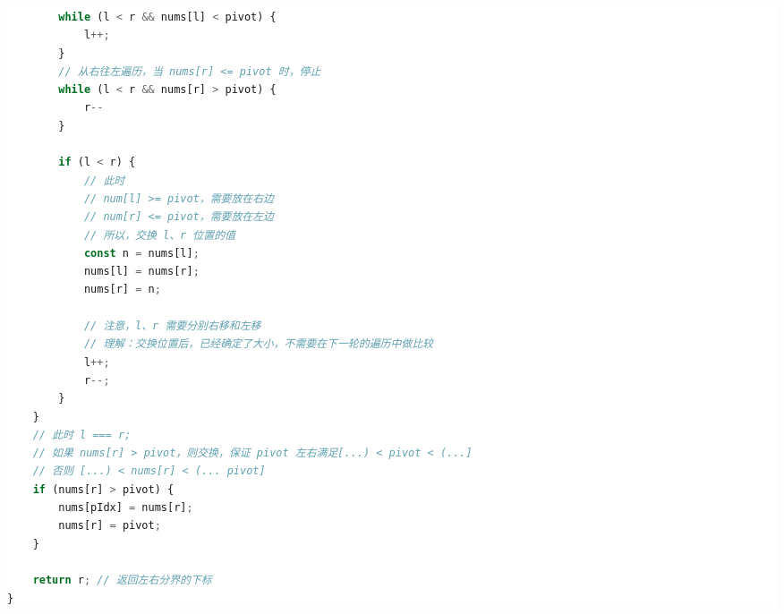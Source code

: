 ```typescript
        while (l < r && nums[l] < pivot) {
            l++;
        }
        // 从右往左遍历，当 nums[r] <= pivot 时，停止
        while (l < r && nums[r] > pivot) {
            r--
        }

        if (l < r) {
            // 此时
            // num[l] >= pivot，需要放在右边
            // num[r] <= pivot，需要放在左边
            // 所以，交换 l、r 位置的值
            const n = nums[l];
            nums[l] = nums[r];
            nums[r] = n;

            // 注意，l、r 需要分别右移和左移
            // 理解：交换位置后，已经确定了大小，不需要在下一轮的遍历中做比较
            l++;
            r--;
        }
    }
    // 此时 l === r;
    // 如果 nums[r] > pivot，则交换，保证 pivot 左右满足[...) < pivot < (...]
    // 否则 [...) < nums[r] < (... pivot]
    if (nums[r] > pivot) {
        nums[pIdx] = nums[r];
        nums[r] = pivot;
    }

    return r; // 返回左右分界的下标
}
```